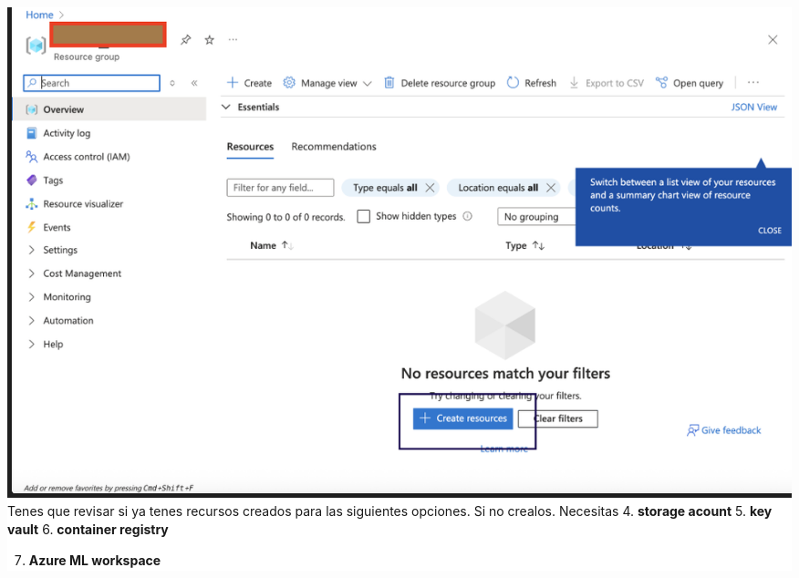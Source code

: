 ![alt text](image-14.png)
Tenes que revisar si ya tenes recursos creados para las siguientes opciones. Si no crealos.
Necesitas 
4. **storage acount**
5. **key vault**
6. **container registry**

7. **Azure ML workspace**